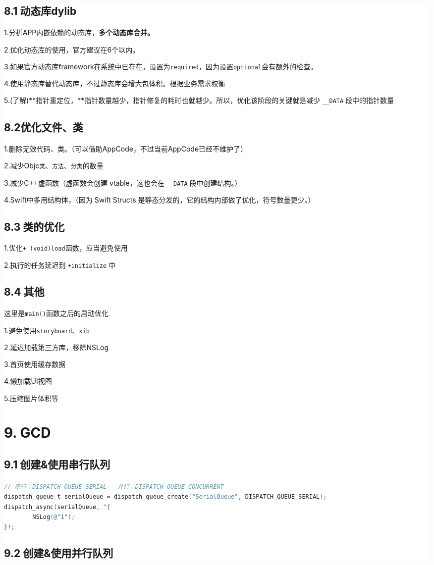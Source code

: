 ## 8.1 动态库dylib

1.分析APP内嵌依赖的动态库，**多个动态库合并。**

2.优化动态库的使用，官方建议在6个以内。

3.如果官方动态库framework在系统中已存在，设置为`required`，因为设置`optional`会有额外的检查。

4.使用静态库替代动态库，不过静态库会增大包体积。根据业务需求权衡

5.(了解)**指针重定位，**指针数量越少，指针修复的耗时也就越少。所以，优化该阶段的关键就是减少 `__DATA` 段中的指针数量

## 8.2优化文件、类

1.删除无效代码、类。（可以借助AppCode，不过当前AppCode已经不维护了）

2.减少Objc`类`、`方法`、`分类`的数量

3.减少C++虚函数（虚函数会创建 vtable，这也会在 `__DATA` 段中创建结构。）

4.Swift中多用结构体，（因为 Swift Structs 是静态分发的，它的结构内部做了优化，符号数量更少。）

## 8.3 类的优化

1.优化`+ (void)load`函数，应当避免使用

2.执行的任务延迟到 `+initialize` 中

## 8.4 其他

这里是`main()`函数之后的启动优化

1.避免使用`storyboard`、`xib`

2.延迟加载第三方库，移除NSLog

3.首页使用缓存数据

4.懒加载UI视图

5.压缩图片体积等

# 9. GCD

## 9.1 创建&使用串行队列

```objectivec
// 串行：DISPATCH_QUEUE_SERIAL   并行：DISPATCH_QUEUE_CONCURRENT
dispatch_queue_t serialQueue = dispatch_queue_create("SerialQueue", DISPATCH_QUEUE_SERIAL);
dispatch_async(serialQueue, ^{
		NSLog(@"1");
});
```

## 9.2 创建&使用并行队列
